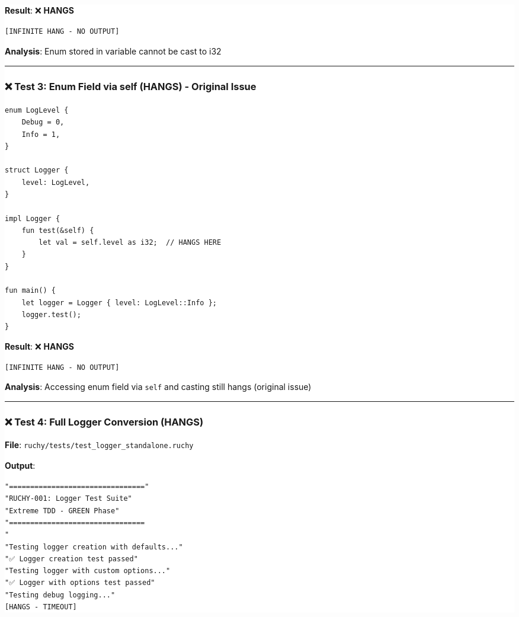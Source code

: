 **Result**: ❌ **HANGS**
```
[INFINITE HANG - NO OUTPUT]
```

**Analysis**: Enum stored in variable cannot be cast to i32

---

### ❌ Test 3: Enum Field via self (HANGS) - Original Issue

```ruchy
enum LogLevel {
    Debug = 0,
    Info = 1,
}

struct Logger {
    level: LogLevel,
}

impl Logger {
    fun test(&self) {
        let val = self.level as i32;  // HANGS HERE
    }
}

fun main() {
    let logger = Logger { level: LogLevel::Info };
    logger.test();
}
```

**Result**: ❌ **HANGS**
```
[INFINITE HANG - NO OUTPUT]
```

**Analysis**: Accessing enum field via `self` and casting still hangs (original issue)

---

### ❌ Test 4: Full Logger Conversion (HANGS)

**File**: `ruchy/tests/test_logger_standalone.ruchy`

**Output**:
```
"================================"
"RUCHY-001: Logger Test Suite"
"Extreme TDD - GREEN Phase"
"================================
"
"Testing logger creation with defaults..."
"✅ Logger creation test passed"
"Testing logger with custom options..."
"✅ Logger with options test passed"
"Testing debug logging..."
[HANGS - TIMEOUT]
```

